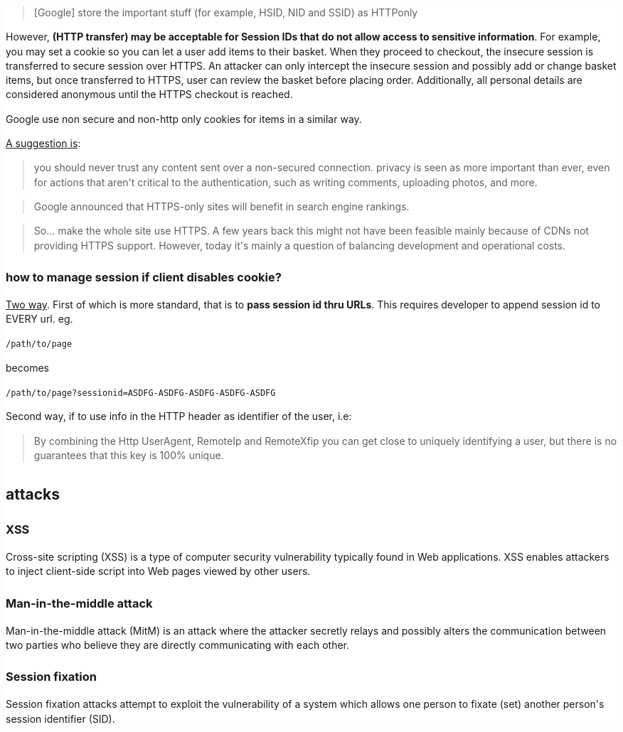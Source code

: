 > [Google] store the important stuff (for example, HSID, NID and SSID) as HTTPonly

However, __(HTTP transfer) may be acceptable for Session IDs that do not allow access to sensitive information__. For example, you may set a cookie so you can let a user add items to their basket. When they proceed to checkout, the insecure session is transferred to secure session over HTTPS. An attacker can only intercept the insecure session and possibly add or change basket items, but once transferred to HTTPS, user can review the basket before placing order. Additionally, all personal details are considered anonymous until the HTTPS checkout is reached.

Google use non secure and non-http only cookies for items in a similar way.

[A suggestion is](http://stackoverflow.com/questions/709085/secure-cookies-and-mixed-https-http-site-usage):

> you should never trust any content sent over a non-secured connection. privacy is seen as more important than ever, even for actions that aren't critical to the authentication, such as writing comments, uploading photos, and more.

> Google announced that HTTPS-only sites will benefit in search engine rankings.

> So... make the whole site use HTTPS. A few years back this might not have been feasible mainly because of CDNs not providing HTTPS support. However, today it's mainly a question of balancing development and operational costs.

### how to manage session if client disables cookie?

[Two way](http://stackoverflow.com/questions/1795998/manage-session-when-broswer-has-disable-cookies). First of which is more standard, that is to __pass session id thru URLs__. This requires developer to append session id to EVERY url. eg. 

    /path/to/page

becomes

    /path/to/page?sessionid=ASDFG-ASDFG-ASDFG-ASDFG-ASDFG

Second way, if to use info in the HTTP header as identifier of the user, i.e: 

> By combining the Http UserAgent, RemoteIp and RemoteXfip you can get close to uniquely identifying a user, but there is no guarantees that this key is 100% unique.

## attacks

### XSS

Cross-site scripting (XSS) is a type of computer security vulnerability typically found in Web applications. XSS enables attackers to inject client-side script into Web pages viewed by other users. 

### Man-in-the-middle attack

Man-in-the-middle attack (MitM) is an attack where the attacker secretly relays and possibly alters the communication between two parties who believe they are directly communicating with each other. 

### Session fixation

Session fixation attacks attempt to exploit the vulnerability of a system which allows one person to fixate (set) another person's session identifier (SID). 

